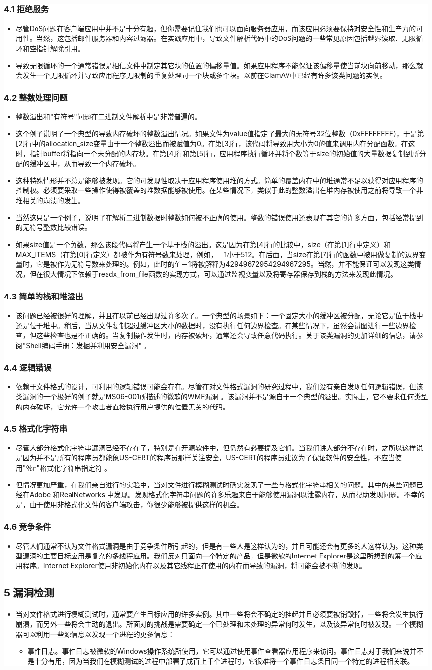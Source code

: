 ### 4.1 拒绝服务

* 尽管DoS问题在客户端应用中并不是十分有趣，但你需要记住我们也可以面向服务器应用，而该应用必须要保持对安全性和生产力的可用性。当然，这包括邮件服务器和内容过滤器。在实践应用中，导致文件解析代码中的DoS问题的一些常见原因包括越界读取、无限循环和空指针解除引用。

* 导致无限循环的一个通常错误是相信文件中制定其它块的位置的偏移量值。如果应用程序不能保证该偏移量使当前块向前移动，那么就会发生一个无限循环并导致应用程序无限制的重复处理同一个块或多个块。以前在ClamAV中已经有许多该类问题的实例。

### 4.2 整数处理问题

* 整数溢出和"有符号"问题在二进制文件解析中是非常普遍的。

* 这个例子说明了一个典型的导致内存破坏的整数溢出情况。如果文件为value值指定了最大的无符号32位整数（0xFFFFFFFF），于是第[2]行中的allocation_size变量由于一个整数溢出而被赋值为0。在第[3]行，该代码将导致用大小为0的值来调用内存分配函数。在这时，指针buffer将指向一个未分配的内存块。在第[4]行和第[5]行，应用程序执行循环并将个数等于size的初始值的大量数据复制到所分配的缓冲区中，从而导致一个内存破坏。

* 这种特殊情形并不总是能够被发现。它的可发现性取决于应用程序使用堆的方式。简单的覆盖内存中的堆通常不足以获得对应用程序的控制权。必须要采取一些操作使得被覆盖的堆数据能够被使用。在某些情况下，类似于此的整数溢出在堆内存被使用之前将导致一个非堆相关的崩溃的发生。

* 当然这只是一个例子，说明了在解析二进制数据时整数如何被不正确的使用。整数的错误使用还表现在其它的许多方面，包括经常提到的无符号整数比较错误。

* 如果size值是一个负数，那么该段代码将产生一个基于栈的溢出。这是因为在第[4]行的比较中，size（在第[1]行中定义）和MAX_ITEMS（在第[0]行定义）都被作为有符号数来处理，例如，－1小于512。在后面，当size在第[7]行的函数中被用做复制的边界变量时，它是被作为无符号数来处理的。例如，此时的值－1将被解释为42949672954294967295。当然，并不能保证可以发现这类情况，但在很大情况下依赖于readx_from_file函数的实现方式，可以通过监视变量以及将寄存器保存到栈的方法来发现此情况。

### 4.3 简单的栈和堆溢出

* 该问题已经被很好的理解，并且在以前已经出现过许多次了。一个典型的场景如下：一个固定大小的缓冲区被分配，无论它是位于栈中还是位于堆中。稍后，当从文件复制超过缓冲区大小的数据时，没有执行任何边界检查。在某些情况下，虽然会试图进行一些边界检查，但这些检查也是不正确的。当复制操作发生时，内存被破坏，通常还会导致任意代码执行。关于该类漏洞的更加详细的信息，请参阅"Shell编码手册：发掘并利用安全漏洞" 。

### 4.4 逻辑错误

* 依赖于文件格式的设计，可利用的逻辑错误可能会存在。尽管在对文件格式漏洞的研究过程中，我们没有亲自发现任何逻辑错误，但该类漏洞的一个极好的例子就是MS06-001所描述的微软的WMF漏洞 。该漏洞并不是源自于一个典型的溢出。实际上，它不要求任何类型的内存破坏，它允许一个攻击者直接执行用户提供的位置无关的代码。

### 4.5 格式化字符串

* 尽管大部分格式化字符串漏洞已经不存在了，特别是在开源软件中，但仍然有必要提及它们。当我们讲大部分不存在时，之所以这样说是因为并不是所有的程序员都能象US-CERT的程序员那样关注安全，US-CERT的程序员建议为了保证软件的安全性，不应当使用"％n"格式化字符串指定符 。

* 但情况更加严重，在我们亲自进行的实验中，当对文件进行模糊测试时确实发现了一些与格式化字符串相关的问题。其中的某些问题已经在Adobe 和RealNetworks 中发现。发现格式化字符串问题的许多乐趣来自于能够使用漏洞以泄露内存，从而帮助发现问题。不幸的是，由于使用非格式化文件的客户端攻击，你很少能够被提供这样的机会。

### 4.6 竞争条件

* 尽管人们通常不认为文件格式漏洞是由于竞争条件所引起的，但是有一些人是这样认为的，并且可能还会有更多的人这样认为。这种类型漏洞的主要目标应用是复杂的多线程应用。我们反对只面向一个特定的产品，但是微软的Internet Explorer是这里所想到的第一个应用程序。Internet Explorer使用非初始化内存以及其它线程正在使用的内存而导致的漏洞，将可能会被不断的发现。

## 5 漏洞检测

* 当对文件格式进行模糊测试时，通常要产生目标应用的许多实例。其中一些将会不确定的挂起并且必须要被销毁掉，一些将会发生执行崩溃，而另外一些将会主动的退出。所面对的挑战是需要确定一个已处理和未处理的异常何时发生，以及该异常何时被发现。一个模糊器可以利用一些源信息以发现一个进程的更多信息：

    * 事件日志。事件日志被微软的Windows操作系统所使用，它可以通过使用事件查看器应用程序来访问。事件日志对于我们来说并不是十分有用，因为当我们在模糊测试的过程中部署了成百上千个进程时，它很难将一个事件日志条目同一个特定的进程相关联。
